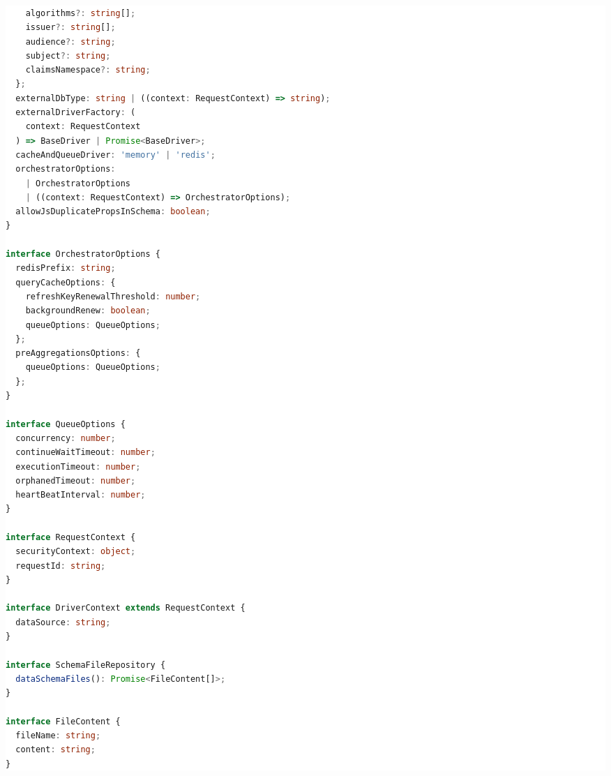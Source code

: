 ```typescript
    algorithms?: string[];
    issuer?: string[];
    audience?: string;
    subject?: string;
    claimsNamespace?: string;
  };
  externalDbType: string | ((context: RequestContext) => string);
  externalDriverFactory: (
    context: RequestContext
  ) => BaseDriver | Promise<BaseDriver>;
  cacheAndQueueDriver: 'memory' | 'redis';
  orchestratorOptions:
    | OrchestratorOptions
    | ((context: RequestContext) => OrchestratorOptions);
  allowJsDuplicatePropsInSchema: boolean;
}

interface OrchestratorOptions {
  redisPrefix: string;
  queryCacheOptions: {
    refreshKeyRenewalThreshold: number;
    backgroundRenew: boolean;
    queueOptions: QueueOptions;
  };
  preAggregationsOptions: {
    queueOptions: QueueOptions;
  };
}

interface QueueOptions {
  concurrency: number;
  continueWaitTimeout: number;
  executionTimeout: number;
  orphanedTimeout: number;
  heartBeatInterval: number;
}

interface RequestContext {
  securityContext: object;
  requestId: string;
}

interface DriverContext extends RequestContext {
  dataSource: string;
}

interface SchemaFileRepository {
  dataSchemaFiles(): Promise<FileContent[]>;
}

interface FileContent {
  fileName: string;
  content: string;
}
```
